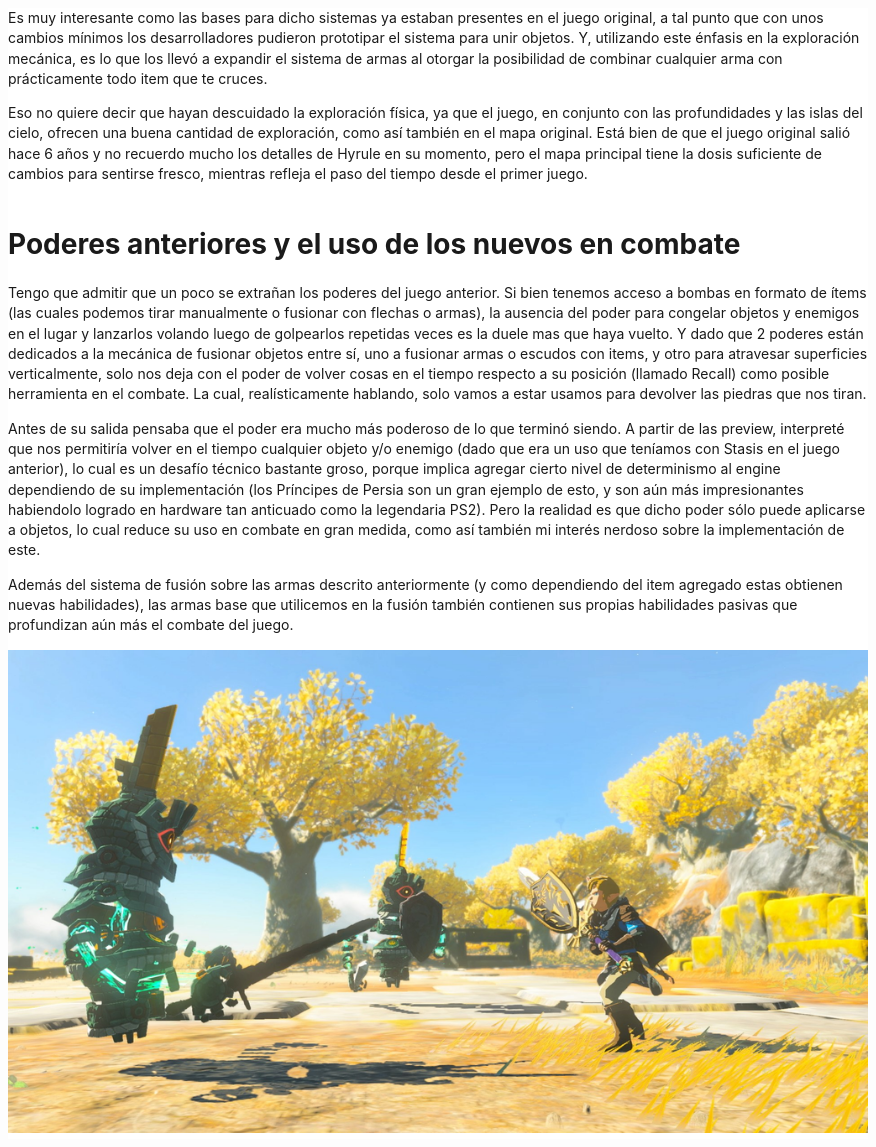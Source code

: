 Es muy interesante como las bases para dicho sistemas ya estaban presentes en el juego original, a tal punto que con unos cambios mínimos los desarrolladores pudieron prototipar el sistema para unir objetos. Y, utilizando este énfasis en la exploración mecánica, es lo que los llevó a expandir el sistema de armas al otorgar la posibilidad de combinar cualquier arma con prácticamente todo item que te cruces.

Eso no quiere decir que hayan descuidado la exploración física, ya que el juego, en conjunto con las profundidades y las islas del cielo, ofrecen una buena cantidad de exploración, como así también en el mapa original. Está bien de que el juego original salió hace 6 años y no recuerdo mucho los detalles de Hyrule en su momento, pero el mapa principal tiene la dosis suficiente de cambios para sentirse fresco, mientras refleja el paso del tiempo desde el primer juego.

# Poderes anteriores y el uso de los nuevos en combate

Tengo que admitir que un poco se extrañan los poderes del juego anterior. Si bien tenemos acceso a bombas en formato de ítems (las cuales podemos tirar manualmente o fusionar con flechas o armas), la ausencia del poder para congelar objetos y enemigos en el lugar y lanzarlos volando luego de golpearlos repetidas veces es la duele mas que haya vuelto. Y dado que 2 poderes están dedicados a la mecánica de fusionar objetos entre sí, uno a fusionar armas o escudos con items, y otro para atravesar superficies verticalmente, solo nos deja con el poder de volver cosas en el tiempo respecto a su posición (llamado Recall) como posible herramienta en el combate. La cual, realísticamente hablando, solo vamos a estar usamos para devolver las piedras que nos tiran.

Antes de su salida pensaba que el poder era mucho más poderoso de lo que terminó siendo. A partir de las preview, interpreté que nos permitiría volver en el tiempo cualquier objeto y/o enemigo (dado que era un uso que teníamos con Stasis en el juego anterior), lo cual es un desafío técnico bastante groso, porque implica agregar cierto nivel de determinismo al engine dependiendo de su implementación (los Príncipes de Persia son un gran ejemplo de esto, y son aún más impresionantes habiendolo logrado en hardware tan anticuado como la legendaria PS2). Pero la realidad es que dicho poder sólo puede aplicarse a objetos, lo cual reduce su uso en combate en gran medida, como así también mi interés nerdoso sobre la implementación de este.

Además del sistema de fusión sobre las armas descrito anteriormente (y como dependiendo del item agregado estas obtienen nuevas habilidades), las armas base que utilicemos en la fusión también contienen sus propias habilidades pasivas que profundizan aún más el combate del juego.

![También podemos fusionar armas y escudos a otras armas, re loco](/images/reviews/zelda-totk/zelda-3.jpg)
